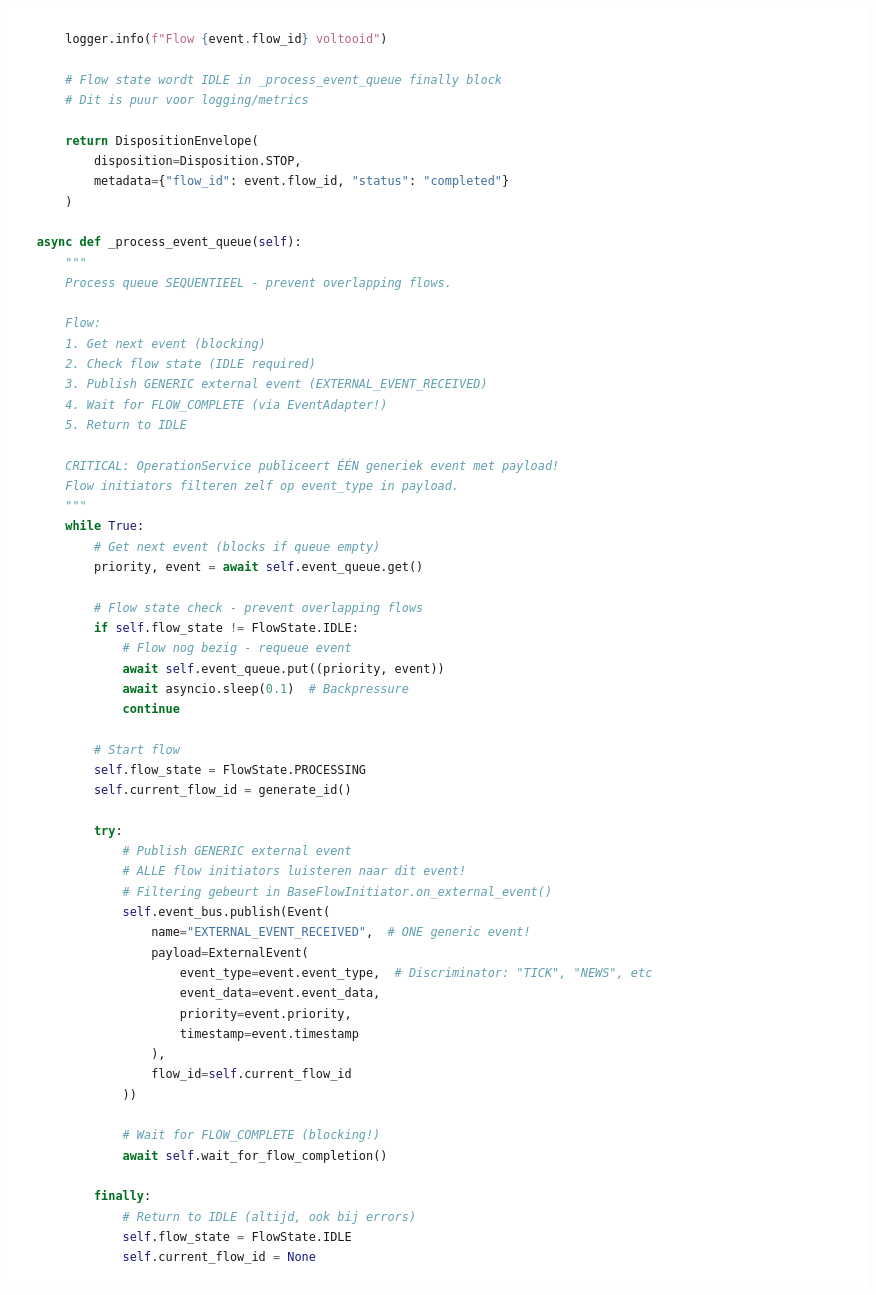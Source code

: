 ```python
        
        logger.info(f"Flow {event.flow_id} voltooid")
        
        # Flow state wordt IDLE in _process_event_queue finally block
        # Dit is puur voor logging/metrics
        
        return DispositionEnvelope(
            disposition=Disposition.STOP,
            metadata={"flow_id": event.flow_id, "status": "completed"}
        )
    
    async def _process_event_queue(self):
        """
        Process queue SEQUENTIEEL - prevent overlapping flows.
        
        Flow:
        1. Get next event (blocking)
        2. Check flow state (IDLE required)
        3. Publish GENERIC external event (EXTERNAL_EVENT_RECEIVED)
        4. Wait for FLOW_COMPLETE (via EventAdapter!)
        5. Return to IDLE
        
        CRITICAL: OperationService publiceert ÉÉN generiek event met payload!
        Flow initiators filteren zelf op event_type in payload.
        """
        while True:
            # Get next event (blocks if queue empty)
            priority, event = await self.event_queue.get()
            
            # Flow state check - prevent overlapping flows
            if self.flow_state != FlowState.IDLE:
                # Flow nog bezig - requeue event
                await self.event_queue.put((priority, event))
                await asyncio.sleep(0.1)  # Backpressure
                continue
            
            # Start flow
            self.flow_state = FlowState.PROCESSING
            self.current_flow_id = generate_id()
            
            try:
                # Publish GENERIC external event
                # ALLE flow initiators luisteren naar dit event!
                # Filtering gebeurt in BaseFlowInitiator.on_external_event()
                self.event_bus.publish(Event(
                    name="EXTERNAL_EVENT_RECEIVED",  # ONE generic event!
                    payload=ExternalEvent(
                        event_type=event.event_type,  # Discriminator: "TICK", "NEWS", etc
                        event_data=event.event_data,
                        priority=event.priority,
                        timestamp=event.timestamp
                    ),
                    flow_id=self.current_flow_id
                ))
                
                # Wait for FLOW_COMPLETE (blocking!)
                await self.wait_for_flow_completion()
                
            finally:
                # Return to IDLE (altijd, ook bij errors)
                self.flow_state = FlowState.IDLE
                self.current_flow_id = None
    
```